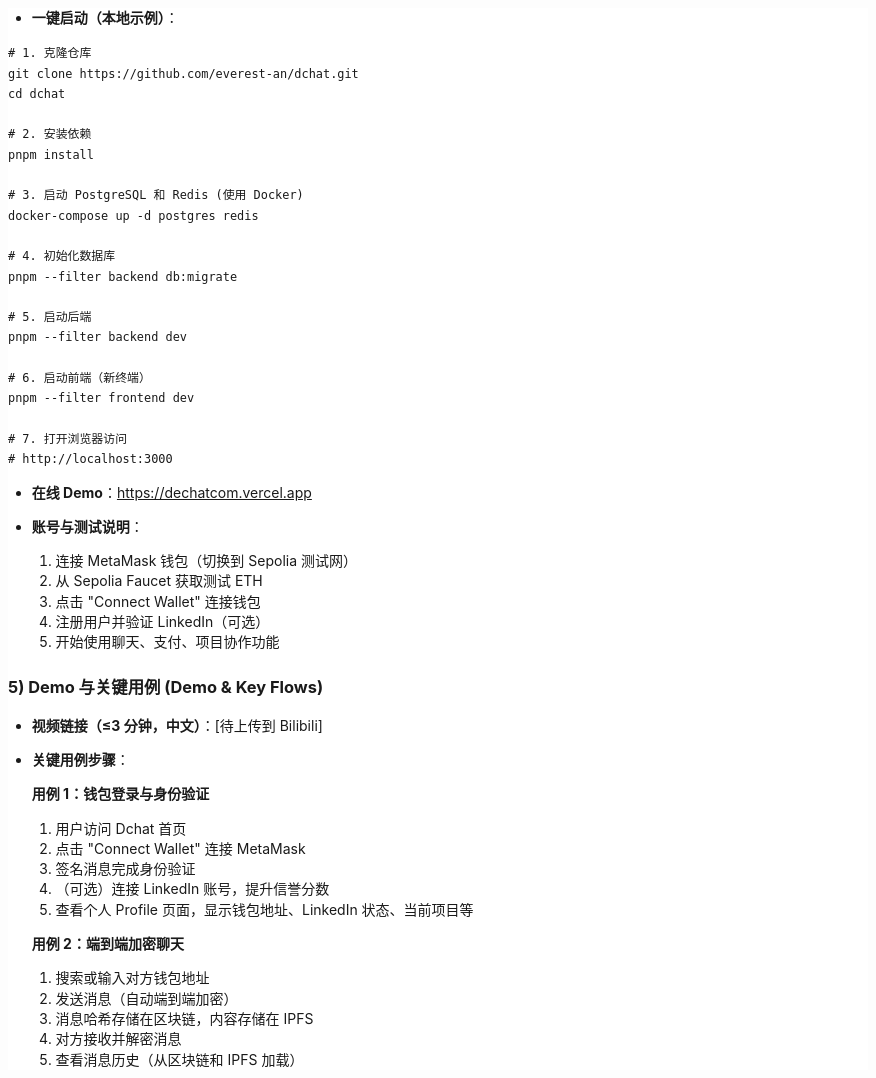 - **一键启动（本地示例）**：

```shell
# 1. 克隆仓库
git clone https://github.com/everest-an/dchat.git
cd dchat

# 2. 安装依赖
pnpm install

# 3. 启动 PostgreSQL 和 Redis (使用 Docker)
docker-compose up -d postgres redis

# 4. 初始化数据库
pnpm --filter backend db:migrate

# 5. 启动后端
pnpm --filter backend dev

# 6. 启动前端（新终端）
pnpm --filter frontend dev

# 7. 打开浏览器访问
# http://localhost:3000
```

- **在线 Demo**：https://dechatcom.vercel.app

- **账号与测试说明**：
  1. 连接 MetaMask 钱包（切换到 Sepolia 测试网）
  2. 从 Sepolia Faucet 获取测试 ETH
  3. 点击 "Connect Wallet" 连接钱包
  4. 注册用户并验证 LinkedIn（可选）
  5. 开始使用聊天、支付、项目协作功能

### 5) Demo 与关键用例 (Demo & Key Flows)

- **视频链接（≤3 分钟，中文）**：[待上传到 Bilibili]

- **关键用例步骤**：

  **用例 1：钱包登录与身份验证**
  1. 用户访问 Dchat 首页
  2. 点击 "Connect Wallet" 连接 MetaMask
  3. 签名消息完成身份验证
  4. （可选）连接 LinkedIn 账号，提升信誉分数
  5. 查看个人 Profile 页面，显示钱包地址、LinkedIn 状态、当前项目等

  **用例 2：端到端加密聊天**
  1. 搜索或输入对方钱包地址
  2. 发送消息（自动端到端加密）
  3. 消息哈希存储在区块链，内容存储在 IPFS
  4. 对方接收并解密消息
  5. 查看消息历史（从区块链和 IPFS 加载）
